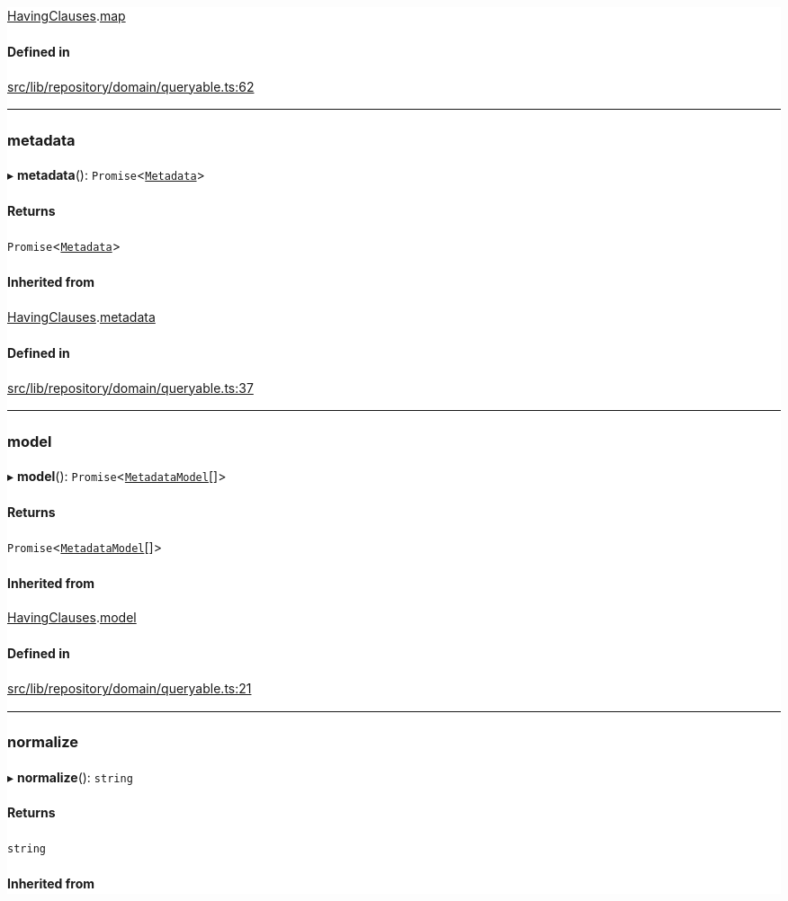 [HavingClauses](HavingClauses.md).[map](HavingClauses.md#map)

#### Defined in

[src/lib/repository/domain/queryable.ts:62](https://github.com/FlavioLionelRita/lambdaorm/blob/e5a87832/src/lib/repository/domain/queryable.ts#L62)

___

### metadata

▸ **metadata**(): `Promise`\<[`Metadata`](../interfaces/Metadata.md)\>

#### Returns

`Promise`\<[`Metadata`](../interfaces/Metadata.md)\>

#### Inherited from

[HavingClauses](HavingClauses.md).[metadata](HavingClauses.md#metadata)

#### Defined in

[src/lib/repository/domain/queryable.ts:37](https://github.com/FlavioLionelRita/lambdaorm/blob/e5a87832/src/lib/repository/domain/queryable.ts#L37)

___

### model

▸ **model**(): `Promise`\<[`MetadataModel`](../interfaces/MetadataModel.md)[]\>

#### Returns

`Promise`\<[`MetadataModel`](../interfaces/MetadataModel.md)[]\>

#### Inherited from

[HavingClauses](HavingClauses.md).[model](HavingClauses.md#model)

#### Defined in

[src/lib/repository/domain/queryable.ts:21](https://github.com/FlavioLionelRita/lambdaorm/blob/e5a87832/src/lib/repository/domain/queryable.ts#L21)

___

### normalize

▸ **normalize**(): `string`

#### Returns

`string`

#### Inherited from
